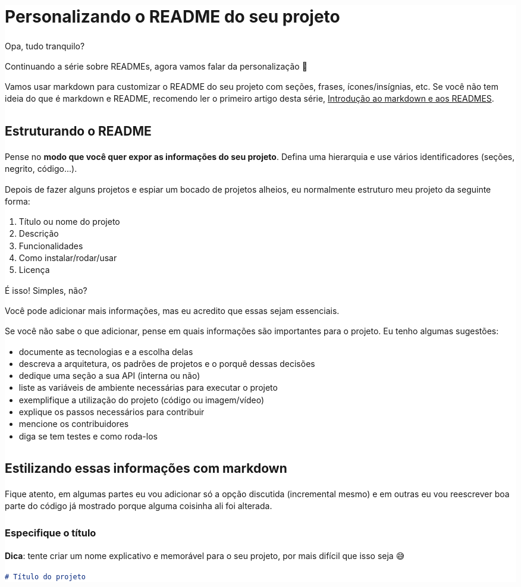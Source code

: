 # Personalizando o README do seu projeto

Opa, tudo tranquilo?

Continuando a série sobre READMEs, agora vamos falar da personalização 🤩

Vamos usar markdown para customizar o README do seu projeto com seções, frases, ícones/insígnias, etc. Se você não tem ideia do que é markdown e README, recomendo ler o primeiro artigo desta série, [Introdução ao markdown e aos READMES](https://www.tabnews.com.br/kauefraga/introducao-ao-markdown-e-aos-readmes).

## Estruturando o README

Pense no **modo que você quer expor as informações do seu projeto**. Defina uma hierarquia e use vários identificadores (seções, negrito, código...).

Depois de fazer alguns projetos e espiar um bocado de projetos alheios, eu normalmente estruturo meu projeto da seguinte forma:

1. Título ou nome do projeto
2. Descrição
3. Funcionalidades
4. Como instalar/rodar/usar
5. Licença

É isso! Simples, não?

Você pode adicionar mais informações, mas eu acredito que essas sejam essenciais.

Se você não sabe o que adicionar, pense em quais informações são importantes para o projeto. Eu tenho algumas sugestões:

- documente as tecnologias e a escolha delas
- descreva a arquitetura, os padrões de projetos e o porquê dessas decisões
- dedique uma seção a sua API (interna ou não)
- liste as variáveis de ambiente necessárias para executar o projeto
- exemplifique a utilização do projeto (código ou imagem/vídeo)
- explique os passos necessários para contribuir
- mencione os contribuidores
- diga se tem testes e como roda-los

## Estilizando essas informações com markdown

Fique atento, em algumas partes eu vou adicionar só a opção discutida (incremental mesmo) e em outras eu vou reescrever boa parte do código já mostrado porque alguma coisinha ali foi alterada.

### Especifique o título

**Dica**: tente criar um nome explicativo e memorável para o seu projeto, por mais difícil que isso seja 😅

```md
# Título do projeto
```
